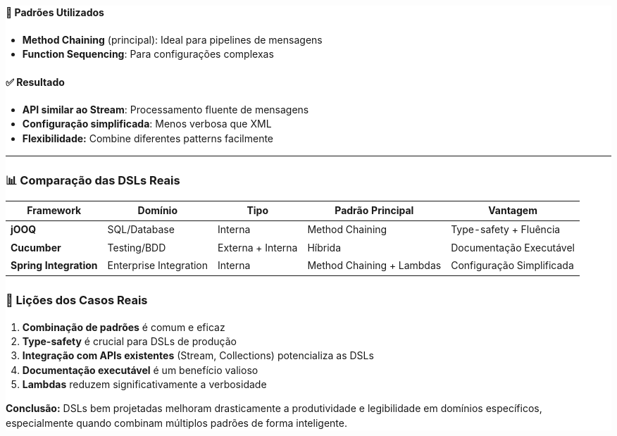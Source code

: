#### 🎯 Padrões Utilizados
- **Method Chaining** (principal): Ideal para pipelines de mensagens
- **Function Sequencing**: Para configurações complexas

#### ✅ Resultado
- **API similar ao Stream**: Processamento fluente de mensagens
- **Configuração simplificada**: Menos verbosa que XML
- **Flexibilidade:** Combine diferentes patterns facilmente

---

### 📊 Comparação das DSLs Reais

| **Framework** | **Domínio** | **Tipo** | **Padrão Principal** | **Vantagem** |
|---------------|-------------|----------|-------------------|-------------|
| **jOOQ** | SQL/Database | Interna | Method Chaining | Type-safety + Fluência |
| **Cucumber** | Testing/BDD | Externa + Interna | Híbrida | Documentação Executável |
| **Spring Integration** | Enterprise Integration | Interna | Method Chaining + Lambdas | Configuração Simplificada |

### 🎯 Lições dos Casos Reais

1. **Combinação de padrões** é comum e eficaz
2. **Type-safety** é crucial para DSLs de produção
3. **Integração com APIs existentes** (Stream, Collections) potencializa as DSLs
4. **Documentação executável** é um benefício valioso
5. **Lambdas** reduzem significativamente a verbosidade

**Conclusão:** DSLs bem projetadas melhoram drasticamente a produtividade e legibilidade em domínios específicos, especialmente quando combinam múltiplos padrões de forma inteligente.
